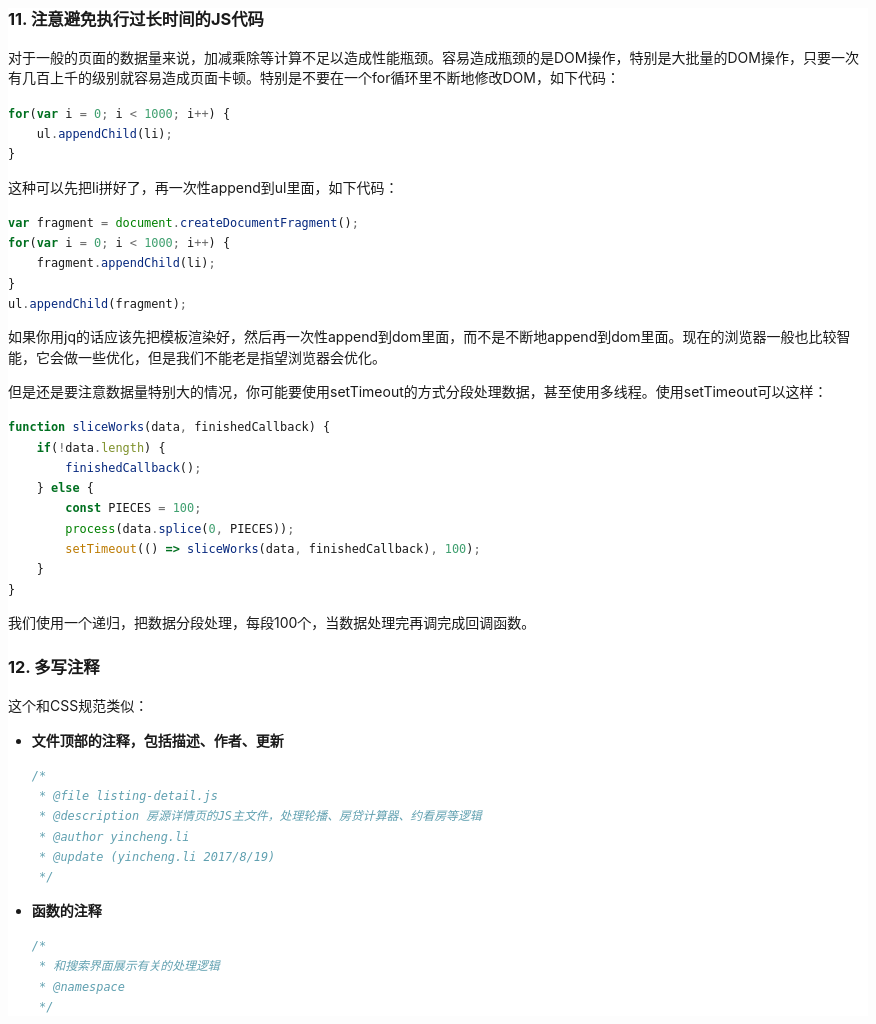 ### 11. 注意避免执行过长时间的JS代码

对于一般的页面的数据量来说，加减乘除等计算不足以造成性能瓶颈。容易造成瓶颈的是DOM操作，特别是大批量的DOM操作，只要一次有几百上千的级别就容易造成页面卡顿。特别是不要在一个for循环里不断地修改DOM，如下代码：
```js
for(var i = 0; i < 1000; i++) {
    ul.appendChild(li);
}
```
这种可以先把li拼好了，再一次性append到ul里面，如下代码：
```js
var fragment = document.createDocumentFragment();
for(var i = 0; i < 1000; i++) {
    fragment.appendChild(li);
}
ul.appendChild(fragment);
```
如果你用jq的话应该先把模板渲染好，然后再一次性append到dom里面，而不是不断地append到dom里面。现在的浏览器一般也比较智能，它会做一些优化，但是我们不能老是指望浏览器会优化。

但是还是要注意数据量特别大的情况，你可能要使用setTimeout的方式分段处理数据，甚至使用多线程。使用setTimeout可以这样：
```js
function sliceWorks(data, finishedCallback) {
    if(!data.length) {
        finishedCallback();
    } else {
        const PIECES = 100;
        process(data.splice(0, PIECES));
        setTimeout(() => sliceWorks(data, finishedCallback), 100);
    }
}
```
我们使用一个递归，把数据分段处理，每段100个，当数据处理完再调完成回调函数。

### 12. 多写注释

这个和CSS规范类似：

- **文件顶部的注释，包括描述、作者、更新**

    ```js
    /*
     * @file listing-detail.js
     * @description 房源详情页的JS主文件，处理轮播、房贷计算器、约看房等逻辑
     * @author yincheng.li
     * @update (yincheng.li 2017/8/19)
     */
    ```
- **函数的注释**

    ```js
    /*
     * 和搜索界面展示有关的处理逻辑
     * @namespace
     */

